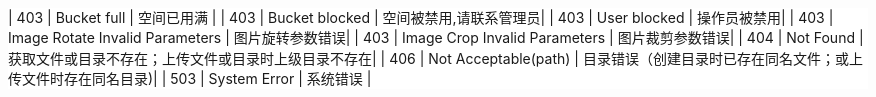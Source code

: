 | 403 | Bucket full | 空间已用满 |
| 403 | Bucket blocked | 空间被禁用,请联系管理员|
| 403 | User blocked | 操作员被禁用|
| 403 | Image Rotate Invalid Parameters | 图片旋转参数错误|
| 403 | Image Crop Invalid Parameters | 图片裁剪参数错误|
| 404 | Not Found | 获取文件或目录不存在；上传文件或目录时上级目录不存在|
| 406 | Not Acceptable(path) | 目录错误（创建目录时已存在同名文件；或上传文件时存在同名目录)|
| 503 | System Error | 系统错误 |
